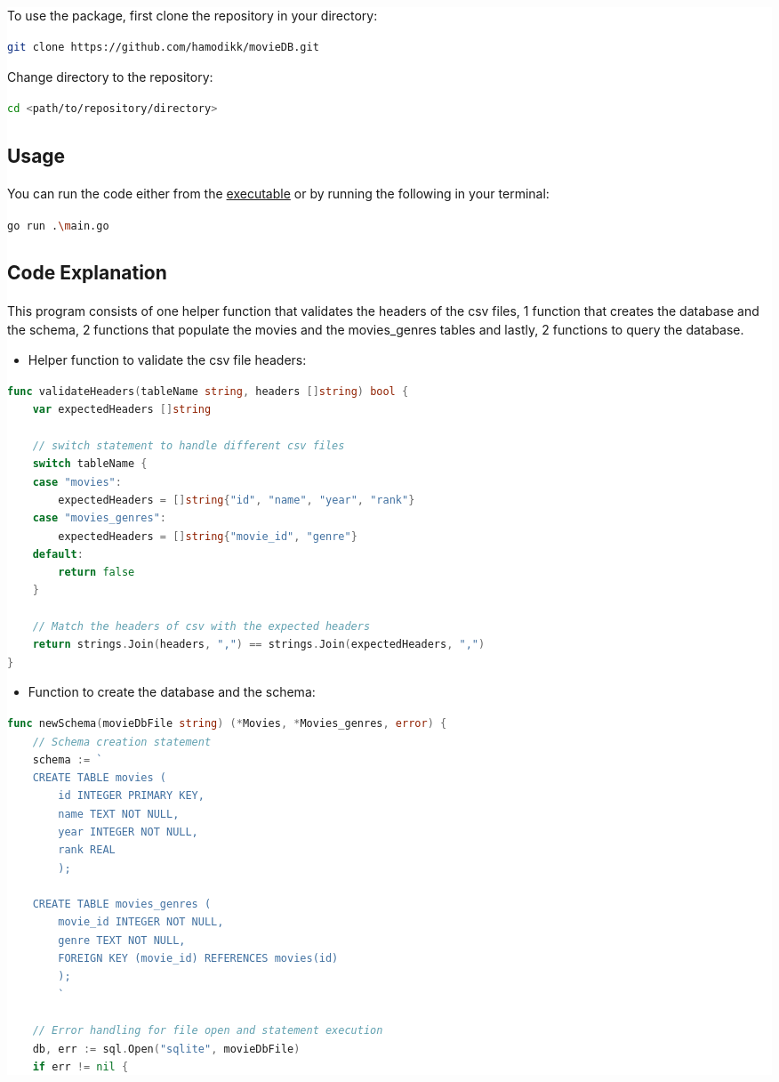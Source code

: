 To use the package, first clone the repository in your directory:
```bash
git clone https://github.com/hamodikk/movieDB.git
```
Change directory to the repository:
```bash
cd <path/to/repository/directory>
```

## Usage

You can run the code either from the [executable](moviedb.exe) or by running the following in your terminal:
```bash
go run .\main.go
```

## Code Explanation

This program consists of one helper function that validates the headers of the csv files, 1 function that creates the database and the schema, 2 functions that populate the movies and the movies_genres tables and lastly, 2 functions to query the database.

- Helper function to validate the csv file headers:

```go
func validateHeaders(tableName string, headers []string) bool {
	var expectedHeaders []string

    // switch statement to handle different csv files
	switch tableName {
	case "movies":
		expectedHeaders = []string{"id", "name", "year", "rank"}
	case "movies_genres":
		expectedHeaders = []string{"movie_id", "genre"}
	default:
		return false
	}

    // Match the headers of csv with the expected headers
	return strings.Join(headers, ",") == strings.Join(expectedHeaders, ",")
}
```

- Function to create the database and the schema:

```go
func newSchema(movieDbFile string) (*Movies, *Movies_genres, error) {
	// Schema creation statement
    schema := `
	CREATE TABLE movies (
		id INTEGER PRIMARY KEY,
		name TEXT NOT NULL,
		year INTEGER NOT NULL,
		rank REAL
		);
		
	CREATE TABLE movies_genres (
		movie_id INTEGER NOT NULL,
		genre TEXT NOT NULL,
		FOREIGN KEY (movie_id) REFERENCES movies(id)
		);
		`

    // Error handling for file open and statement execution
	db, err := sql.Open("sqlite", movieDbFile)
	if err != nil {
```